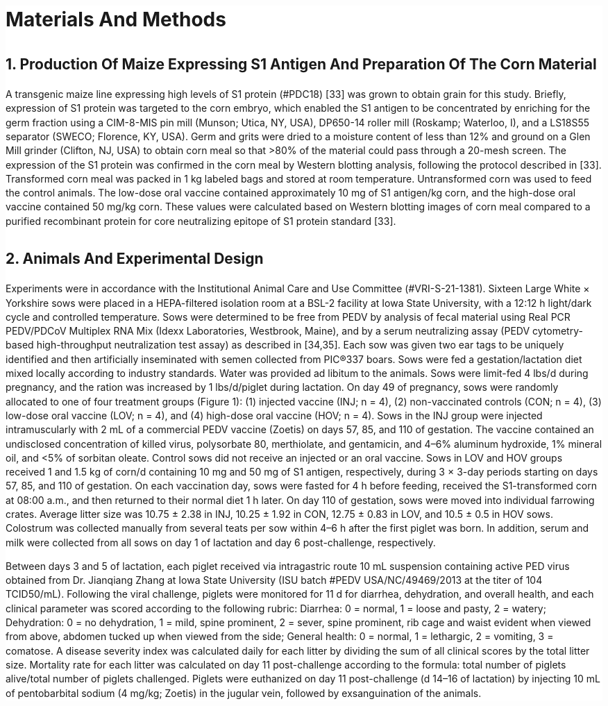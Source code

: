 # Materials And Methods

## 1. Production Of Maize Expressing S1 Antigen And Preparation Of The Corn Material

A transgenic maize line expressing high levels of S1 protein (#PDC18) [33] was grown to obtain grain for this study. Briefly, expression of S1 protein was targeted to the corn embryo, which enabled the S1 antigen to be concentrated by enriching for the germ fraction using a CIM-8-MIS pin mill (Munson; Utica, NY, USA), DP650-14 roller mill (Roskamp; Waterloo, I), and a LS18S55 separator (SWECO; Florence, KY, USA). Germ and grits were dried to a moisture content of less than 12% and ground on a Glen Mill grinder (Clifton, NJ, USA) to obtain corn meal so that >80% of the material could pass through a 20-mesh screen. The expression of the S1 protein was confirmed in the corn meal by Western blotting analysis, following the protocol described in [33]. Transformed corn meal was packed in 1 kg labeled bags and stored at room temperature. Untransformed corn was used to feed the control animals. The low-dose oral vaccine contained approximately 10 mg of S1 antigen/kg corn, and the high-dose oral vaccine contained 50 mg/kg corn. These values were calculated based on Western blotting images of corn meal compared to a purified recombinant protein for core neutralizing epitope of S1 protein standard [33].

## 2. Animals And Experimental Design

Experiments were in accordance with the Institutional Animal Care and Use Committee (#VRI-S-21-1381). Sixteen Large White × Yorkshire sows were placed in a HEPA-filtered isolation room at a BSL-2 facility at Iowa State University, with a 12:12 h light/dark cycle and controlled temperature. Sows were determined to be free from PEDV by analysis of fecal material using Real PCR PEDV/PDCoV Multiplex RNA Mix (Idexx Laboratories, Westbrook, Maine), and by a serum neutralizing assay (PEDV cytometry-based high-throughput neutralization test assay) as described in [34,35]. Each sow was given two ear tags to be uniquely identified and then artificially inseminated with semen collected from PIC®337 boars. Sows were fed a gestation/lactation diet mixed locally according to industry standards. Water was provided ad libitum to the animals. Sows were limit-fed 4 lbs/d during pregnancy, and the ration was increased by 1 lbs/d/piglet during lactation. On day 49 of pregnancy, sows were randomly allocated to one of four treatment groups (Figure 1): (1) injected vaccine (INJ; n = 4), (2) non-vaccinated controls (CON; n = 4), (3) low-dose oral vaccine (LOV; n = 4), and (4) high-dose oral vaccine (HOV; n = 4). Sows in the INJ group were injected intramuscularly with 2 mL of a commercial PEDV vaccine (Zoetis) on days 57, 85, and 110 of gestation. The vaccine contained an undisclosed concentration of killed virus, polysorbate 80, merthiolate, and gentamicin, and 4–6% aluminum hydroxide, 1% mineral oil, and <5% of sorbitan oleate. Control sows did not receive an injected or an oral vaccine. Sows in LOV and HOV groups received 1 and 1.5 kg of corn/d containing 10 mg and 50 mg of S1 antigen, respectively, during 3 × 3-day periods starting on days 57, 85, and 110 of gestation. On each vaccination day, sows were fasted for 4 h before feeding, received the S1-transformed corn at 08:00 a.m., and then returned to their normal diet 1 h later. On day 110 of gestation, sows were moved into individual farrowing crates. Average litter size was 10.75 ± 2.38 in INJ, 10.25 ± 1.92 in CON, 12.75 ± 0.83 in LOV, and 10.5 ± 0.5 in HOV sows. Colostrum was collected manually from several teats per sow within 4–6 h after the first piglet was born. In addition, serum and milk were collected from all sows on day 1 of lactation and day 6 post-challenge, respectively.

Between days 3 and 5 of lactation, each piglet received via intragastric route 10 mL suspension containing active PED virus obtained from Dr. Jianqiang Zhang at Iowa State University (ISU batch #PEDV USA/NC/49469/2013 at the titer of 104 TCID50/mL). Following the viral challenge, piglets were monitored for 11 d for diarrhea, dehydration, and overall health, and each clinical parameter was scored according to the following rubric: Diarrhea: 0 = normal, 1 = loose and pasty, 2 = watery; Dehydration: 0 = no dehydration, 1 = mild, spine prominent, 2 = sever, spine prominent, rib cage and waist evident when viewed from above, abdomen tucked up when viewed from the side; General health: 0 = normal, 1 = lethargic, 2 = vomiting, 3 = comatose. A disease severity index was calculated daily for each litter by dividing the sum of all clinical scores by the total litter size. Mortality rate for each litter was calculated on day 11 post-challenge according to the formula: total number of piglets alive/total number of piglets challenged. Piglets were euthanized on day 11 post-challenge (d 14–16 of lactation) by injecting 10 mL of pentobarbital sodium (4 mg/kg; Zoetis) in the jugular vein, followed by exsanguination of the animals.
